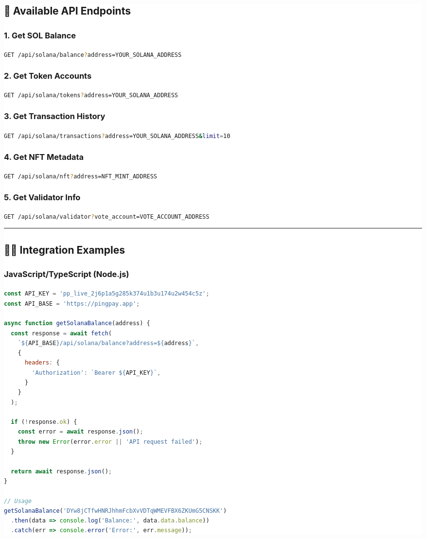 
## 🔌 Available API Endpoints

### 1. **Get SOL Balance**
```bash
GET /api/solana/balance?address=YOUR_SOLANA_ADDRESS
```

### 2. **Get Token Accounts**
```bash
GET /api/solana/tokens?address=YOUR_SOLANA_ADDRESS
```

### 3. **Get Transaction History**
```bash
GET /api/solana/transactions?address=YOUR_SOLANA_ADDRESS&limit=10
```

### 4. **Get NFT Metadata**
```bash
GET /api/solana/nft?address=NFT_MINT_ADDRESS
```

### 5. **Get Validator Info**
```bash
GET /api/solana/validator?vote_account=VOTE_ACCOUNT_ADDRESS
```

---

## 🧑‍💻 Integration Examples

### JavaScript/TypeScript (Node.js)

```javascript
const API_KEY = 'pp_live_2j6p1a5g285k374u1b3u174u2w454c5z';
const API_BASE = 'https://pingpay.app';

async function getSolanaBalance(address) {
  const response = await fetch(
    `${API_BASE}/api/solana/balance?address=${address}`,
    {
      headers: {
        'Authorization': `Bearer ${API_KEY}`,
      }
    }
  );
  
  if (!response.ok) {
    const error = await response.json();
    throw new Error(error.error || 'API request failed');
  }
  
  return await response.json();
}

// Usage
getSolanaBalance('DYw8jCTfwHNRJhhmFcbXvVDTqWMEVFBX6ZKUmG5CNSKK')
  .then(data => console.log('Balance:', data.data.balance))
  .catch(err => console.error('Error:', err.message));
```
